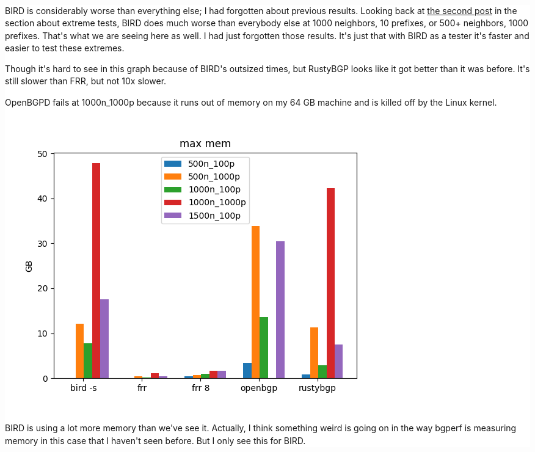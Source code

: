 BIRD is considerably worse than everything else; I had forgotten about previous results. Looking back at [the second post](https://elegantnetwork.github.io/posts/followup-measuring-BGP-stacks/) in the section about extreme tests, BIRD does much worse than everybody else at 1000 neighbors, 10 prefixes, or 500+ neighbors, 1000 prefixes. That's what we are seeing here as well. I had just forgotten those results. It's just that with BIRD as a tester it's faster and easier to test these extremes.

Though it's hard to see in this graph because of BIRD's outsized times, but RustyBGP looks like it got better than it was before. It's still slower than FRR, but not 10x slower.


OpenBGPD fails at 1000n_1000p because it runs out of memory on my 64 GB machine and is killed off by the Linux kernel.

![memory usage](/assets/images/2021-09-bgp-episode4/bgperf_90hold_max_mem.png)

BIRD is using a lot more memory than we've see it. Actually, I think something weird is going on in the way bgperf is measuring memory in this case that I haven't seen before. But I only see this for BIRD. 
